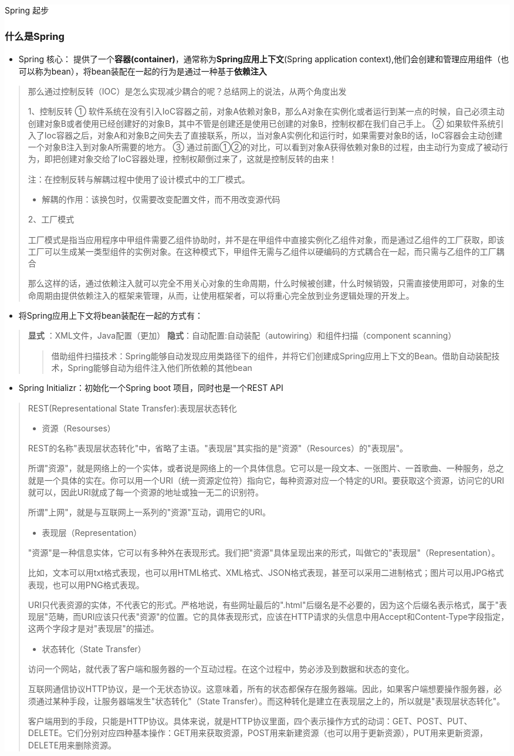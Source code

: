 Spring 起步

### 什么是Spring

* Spring 核心： 提供了一个**容器(container)**，通常称为**Spring应用上下文**(Spring application context),他们会创建和管理应用组件（也可以称为bean），将bean装配在一起的行为是通过一种基于**依赖注入**

> 那么通过控制反转（IOC）是怎么实现减少耦合的呢？总结网上的说法，从两个角度出发
>
> 1、控制反转
> ① 软件系统在没有引入IoC容器之前，对象A依赖对象B，那么A对象在实例化或者运行到某一点的时候，自己必须主动创建对象B或者使用已经创建好的对象B，其中不管是创建还是使用已创建的对象B，控制权都在我们自己手上。 
> ② 如果软件系统引入了Ioc容器之后，对象A和对象B之间失去了直接联系，所以，当对象A实例化和运行时，如果需要对象B的话，IoC容器会主动创建一个对象B注入到对象A所需要的地方。 
> ③ 通过前面①②的对比，可以看到对象A获得依赖对象B的过程，由主动行为变成了被动行为，即把创建对象交给了IoC容器处理，控制权颠倒过来了，这就是控制反转的由来！
>
> 注：在控制反转与解耦过程中使用了设计模式中的工厂模式。
>
> * 解耦的作用：该换包时，仅需要改变配置文件，而不用改变源代码
>
> 2、工厂模式
>
> 工厂模式是指当应用程序中甲组件需要乙组件协助时，并不是在甲组件中直接实例化乙组件对象，而是通过乙组件的工厂获取，即该工厂可以生成某一类型组件的实例对象。在这种模式下，甲组件无需与乙组件以硬编码的方式耦合在一起，而只需与乙组件的工厂耦合
>
> 那么这样的话，通过依赖注入就可以完全不用关心对象的生命周期，什么时候被创建，什么时候销毁，只需直接使用即可，对象的生命周期由提供依赖注入的框架来管理，从而，让使用框架者，可以将重心完全放到业务逻辑处理的开发上。

* 将Spring应用上下文将bean装配在一起的方式有：

> **显式** ：XML文件，Java配置（更加）
> **隐式**：自动配置:自动装配（autowiring）和组件扫描（component scanning）
>
> >借助组件扫描技术：Spring能够自动发现应用类路径下的组件，并将它们创建成Spring应用上下文的Bean。借助自动装配技术，Spring能够自动为组件注入他们所依赖的其他bean

* Spring Initializr：初始化一个Spring boot 项目，同时也是一个REST API

> REST(Representational State Transfer):表现层状态转化
>
> * 资源（Resourses）
>
> REST的名称"表现层状态转化"中，省略了主语。"表现层"其实指的是"资源"（Resources）的"表现层"。
>
> 所谓"资源"，就是网络上的一个实体，或者说是网络上的一个具体信息。它可以是一段文本、一张图片、一首歌曲、一种服务，总之就是一个具体的实在。你可以用一个URI（统一资源定位符）指向它，每种资源对应一个特定的URI。要获取这个资源，访问它的URI就可以，因此URI就成了每一个资源的地址或独一无二的识别符。
>
> 所谓"上网"，就是与互联网上一系列的"资源"互动，调用它的URI。
>
> * 表现层（Representation）
>
> "资源"是一种信息实体，它可以有多种外在表现形式。我们把"资源"具体呈现出来的形式，叫做它的"表现层"（Representation）。
>
>   比如，文本可以用txt格式表现，也可以用HTML格式、XML格式、JSON格式表现，甚至可以采用二进制格式；图片可以用JPG格式表现，也可以用PNG格式表现。
>
>   URI只代表资源的实体，不代表它的形式。严格地说，有些网址最后的".html"后缀名是不必要的，因为这个后缀名表示格式，属于"表现层"范畴，而URI应该只代表"资源"的位置。它的具体表现形式，应该在HTTP请求的头信息中用Accept和Content-Type字段指定，这两个字段才是对"表现层"的描述。
>
> * 状态转化（State Transfer）
>
> 访问一个网站，就代表了客户端和服务器的一个互动过程。在这个过程中，势必涉及到数据和状态的变化。
>
> 互联网通信协议HTTP协议，是一个无状态协议。这意味着，所有的状态都保存在服务器端。因此，如果客户端想要操作服务器，必须通过某种手段，让服务器端发生"状态转化"（State Transfer）。而这种转化是建立在表现层之上的，所以就是"表现层状态转化"。
>
> 客户端用到的手段，只能是HTTP协议。具体来说，就是HTTP协议里面，四个表示操作方式的动词：GET、POST、PUT、DELETE。它们分别对应四种基本操作：GET用来获取资源，POST用来新建资源（也可以用于更新资源），PUT用来更新资源，DELETE用来删除资源。
>